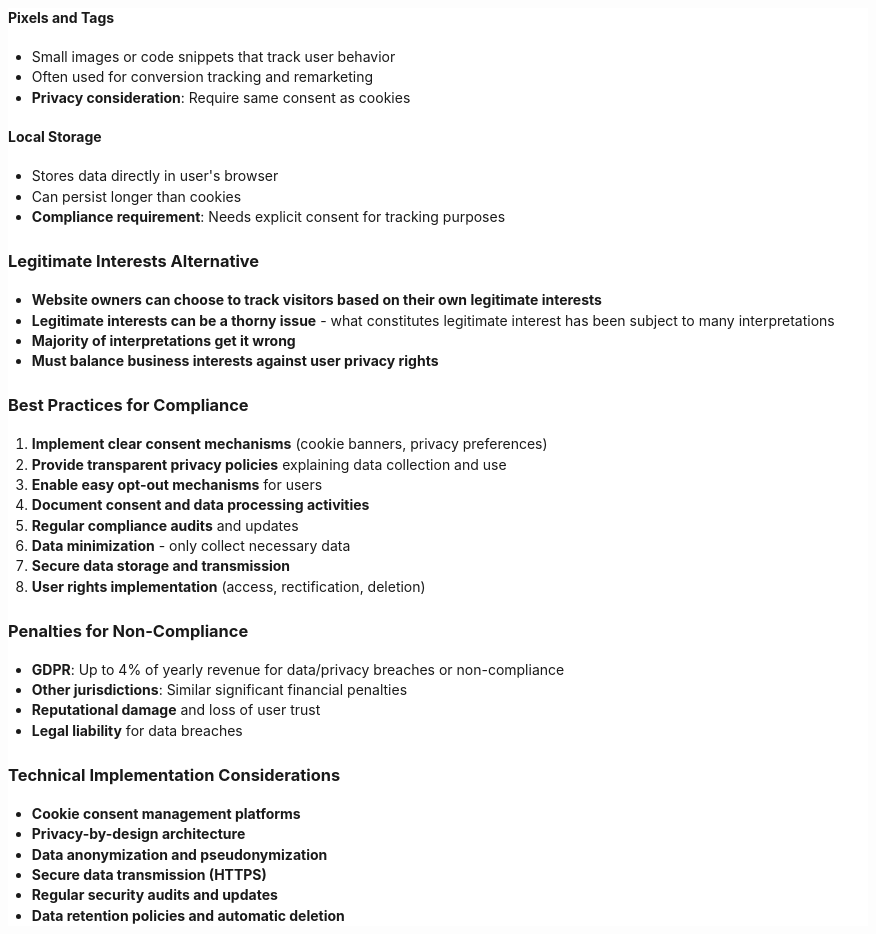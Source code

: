 #### Pixels and Tags
- Small images or code snippets that track user behavior
- Often used for conversion tracking and remarketing
- **Privacy consideration**: Require same consent as cookies

#### Local Storage
- Stores data directly in user's browser
- Can persist longer than cookies
- **Compliance requirement**: Needs explicit consent for tracking purposes

### Legitimate Interests Alternative
- **Website owners can choose to track visitors based on their own legitimate interests**
- **Legitimate interests can be a thorny issue** - what constitutes legitimate interest has been subject to many interpretations
- **Majority of interpretations get it wrong**
- **Must balance business interests against user privacy rights**

### Best Practices for Compliance
1. **Implement clear consent mechanisms** (cookie banners, privacy preferences)
2. **Provide transparent privacy policies** explaining data collection and use
3. **Enable easy opt-out mechanisms** for users
4. **Document consent and data processing activities**
5. **Regular compliance audits** and updates
6. **Data minimization** - only collect necessary data
7. **Secure data storage and transmission**
8. **User rights implementation** (access, rectification, deletion)

### Penalties for Non-Compliance
- **GDPR**: Up to 4% of yearly revenue for data/privacy breaches or non-compliance
- **Other jurisdictions**: Similar significant financial penalties
- **Reputational damage** and loss of user trust
- **Legal liability** for data breaches

### Technical Implementation Considerations
- **Cookie consent management platforms**
- **Privacy-by-design architecture**
- **Data anonymization and pseudonymization**
- **Secure data transmission (HTTPS)**
- **Regular security audits and updates**
- **Data retention policies and automatic deletion**

